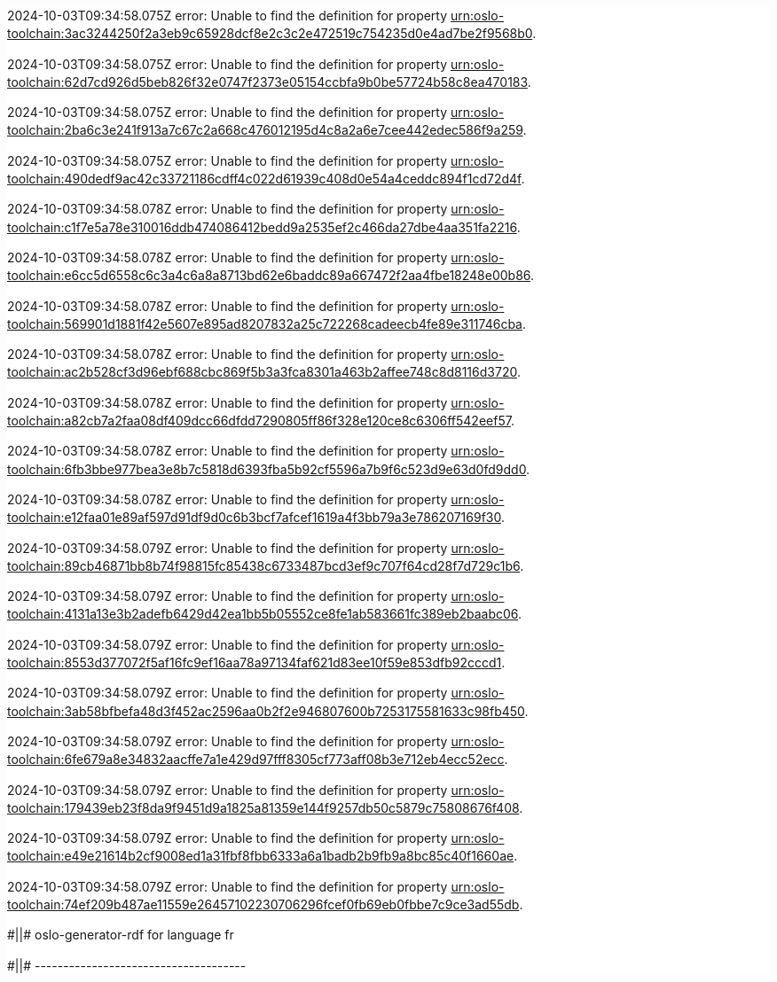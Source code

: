 2024-10-03T09:34:58.075Z error: Unable to find the definition for property [urn:oslo-toolchain:3ac3244250f2a3eb9c65928dcf8e2c3c2e472519c754235d0e4ad7be2f9568b0](all-omgevingsvergunning.jsonld#L2703).

2024-10-03T09:34:58.075Z error: Unable to find the definition for property [urn:oslo-toolchain:62d7cd926d5beb826f32e0747f2373e05154ccbfa9b0be57724b58c8ea470183](all-omgevingsvergunning.jsonld#L2734).

2024-10-03T09:34:58.075Z error: Unable to find the definition for property [urn:oslo-toolchain:2ba6c3e241f913a7c67c2a668c476012195d4c8a2a6e7cee442edec586f9a259](all-omgevingsvergunning.jsonld#L2808).

2024-10-03T09:34:58.075Z error: Unable to find the definition for property [urn:oslo-toolchain:490dedf9ac42c33721186cdff4c022d61939c408d0e54a4ceddc894f1cd72d4f](all-omgevingsvergunning.jsonld#L2839).

2024-10-03T09:34:58.078Z error: Unable to find the definition for property [urn:oslo-toolchain:c1f7e5a78e310016ddb474086412bedd9a2535ef2c466da27dbe4aa351fa2216](all-omgevingsvergunning.jsonld#L2895).

2024-10-03T09:34:58.078Z error: Unable to find the definition for property [urn:oslo-toolchain:e6cc5d6558c6c3a4c6a8a8713bd62e6baddc89a667472f2aa4fbe18248e00b86](all-omgevingsvergunning.jsonld#L2926).

2024-10-03T09:34:58.078Z error: Unable to find the definition for property [urn:oslo-toolchain:569901d1881f42e5607e895ad8207832a25c722268cadeecb4fe89e311746cba](all-omgevingsvergunning.jsonld#L3041).

2024-10-03T09:34:58.078Z error: Unable to find the definition for property [urn:oslo-toolchain:ac2b528cf3d96ebf688cbc869f5b3a3fca8301a463b2affee748c8d8116d3720](all-omgevingsvergunning.jsonld#L3128).

2024-10-03T09:34:58.078Z error: Unable to find the definition for property [urn:oslo-toolchain:a82cb7a2faa08df409dcc66dfdd7290805ff86f328e120ce8c6306ff542eef57](all-omgevingsvergunning.jsonld#L3323).

2024-10-03T09:34:58.078Z error: Unable to find the definition for property [urn:oslo-toolchain:6fb3bbe977bea3e8b7c5818d6393fba5b92cf5596a7b9f6c523d9e63d0fd9dd0](all-omgevingsvergunning.jsonld#L3348).

2024-10-03T09:34:58.078Z error: Unable to find the definition for property [urn:oslo-toolchain:e12faa01e89af597d91df9d0c6b3bcf7afcef1619a4f3bb79a3e786207169f30](all-omgevingsvergunning.jsonld#L3373).

2024-10-03T09:34:58.079Z error: Unable to find the definition for property [urn:oslo-toolchain:89cb46871bb8b74f98815fc85438c6733487bcd3ef9c707f64cd28f7d729c1b6](all-omgevingsvergunning.jsonld#L3398).

2024-10-03T09:34:58.079Z error: Unable to find the definition for property [urn:oslo-toolchain:4131a13e3b2adefb6429d42ea1bb5b05552ce8fe1ab583661fc389eb2baabc06](all-omgevingsvergunning.jsonld#L3423).

2024-10-03T09:34:58.079Z error: Unable to find the definition for property [urn:oslo-toolchain:8553d377072f5af16fc9ef16aa78a97134faf621d83ee10f59e853dfb92cccd1](all-omgevingsvergunning.jsonld#L3448).

2024-10-03T09:34:58.079Z error: Unable to find the definition for property [urn:oslo-toolchain:3ab58bfbefa48d3f452ac2596aa0b2f2e946807600b7253175581633c98fb450](all-omgevingsvergunning.jsonld#L3473).

2024-10-03T09:34:58.079Z error: Unable to find the definition for property [urn:oslo-toolchain:6fe679a8e34832aacffe7a1e429d97fff8305cf773aff08b3e712eb4ecc52ecc](all-omgevingsvergunning.jsonld#L3498).

2024-10-03T09:34:58.079Z error: Unable to find the definition for property [urn:oslo-toolchain:179439eb23f8da9f9451d9a1825a81359e144f9257db50c5879c75808676f408](all-omgevingsvergunning.jsonld#L3527).

2024-10-03T09:34:58.079Z error: Unable to find the definition for property [urn:oslo-toolchain:e49e21614b2cf9008ed1a31fbf8fbb6333a6a1badb2b9fb9a8bc85c40f1660ae](all-omgevingsvergunning.jsonld#L3564).

2024-10-03T09:34:58.079Z error: Unable to find the definition for property [urn:oslo-toolchain:74ef209b487ae11559e26457102230706296fcef0fb69eb0fbbe7c9ce3ad55db](all-omgevingsvergunning.jsonld#L3589).

#||# oslo-generator-rdf for language fr  

#||# -------------------------------------  
